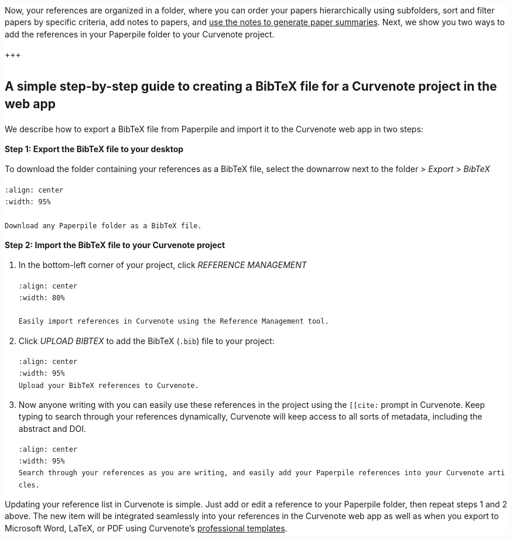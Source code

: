 Now, your references are organized in a folder, where you can order your papers hierarchically using subfolders, sort and filter papers by specific criteria, add notes to papers, and [use the notes to generate paper summaries](https://paperpile.com/features/pdf-annotator/). Next, we show you two ways to add the references in your Paperpile folder to your Curvenote project.

+++

## A simple step-by-step guide to creating a BibTeX file for a Curvenote project in the web app

We describe how to export a BibTeX file from Paperpile and import it to the Curvenote web app in two steps:

**Step 1: Export the BibTeX file to your desktop**

To download the folder containing your references as a BibTeX file, select the downarrow next to the folder > _Export_ > _BibTeX_

```{figure} images/paperpile/paperpile-export-bibtex.png
:align: center
:width: 95%

Download any Paperpile folder as a BibTeX file.
```

**Step 2: Import the BibTeX file to your Curvenote project**

1. In the bottom-left corner of your project, click _REFERENCE MANAGEMENT_

   ```{figure} images/paperpile/curvenote-reference-manager.png
   :align: center
   :width: 80%

   Easily import references in Curvenote using the Reference Management tool.
   ```

2. Click _UPLOAD BIBTEX_ to add the BibTeX (`.bib`) file to your project:

   ```{figure} images/paperpile/curvenote-upload.png
   :align: center
   :width: 95%
   Upload your BibTeX references to Curvenote.
   ```

3. Now anyone writing with you can easily use these references in the project using the `[[cite:` prompt in Curvenote. Keep typing to search through your references dynamically, Curvenote will keep access to all sorts of metadata, including the abstract and DOI.

   ```{figure} images/paperpile/citations-refs.mp4
   :align: center
   :width: 95%
   Search through your references as you are writing, and easily add your Paperpile references into your Curvenote articles.
   ```

Updating your reference list in Curvenote is simple. Just add or edit a reference to your Paperpile folder, then repeat steps 1 and 2 above. The new item will be integrated seamlessly into your references in the Curvenote web app as well as when you export to Microsoft Word, LaTeX, or PDF using Curvenote’s [professional templates](https://curvenote.com/templates).
